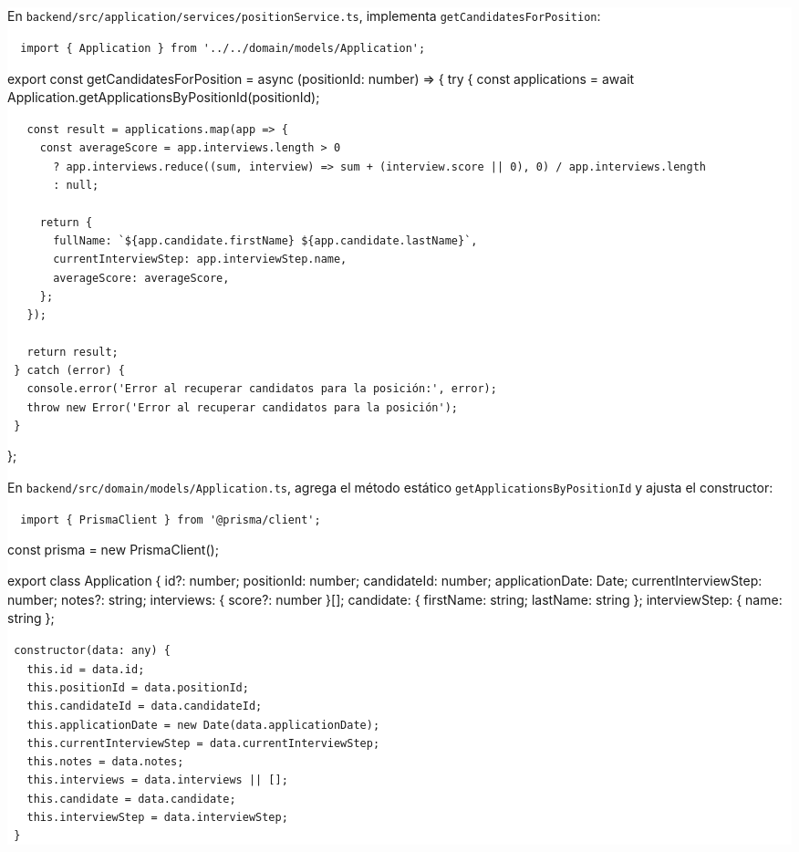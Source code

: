 
   En `backend/src/application/services/positionService.ts`, implementa `getCandidatesForPosition`:

      import { Application } from '../../domain/models/Application';

   export const getCandidatesForPosition = async (positionId: number) => {
     try {
       const applications = await Application.getApplicationsByPositionId(positionId);

       const result = applications.map(app => {
         const averageScore = app.interviews.length > 0
           ? app.interviews.reduce((sum, interview) => sum + (interview.score || 0), 0) / app.interviews.length
           : null;

         return {
           fullName: `${app.candidate.firstName} ${app.candidate.lastName}`,
           currentInterviewStep: app.interviewStep.name,
           averageScore: averageScore,
         };
       });

       return result;
     } catch (error) {
       console.error('Error al recuperar candidatos para la posición:', error);
       throw new Error('Error al recuperar candidatos para la posición');
     }
   };


   En `backend/src/domain/models/Application.ts`, agrega el método estático `getApplicationsByPositionId` y ajusta el constructor:

      import { PrismaClient } from '@prisma/client';

   const prisma = new PrismaClient();

   export class Application {
     id?: number;
     positionId: number;
     candidateId: number;
     applicationDate: Date;
     currentInterviewStep: number;
     notes?: string;
     interviews: { score?: number }[];
     candidate: { firstName: string; lastName: string };
     interviewStep: { name: string };

     constructor(data: any) {
       this.id = data.id;
       this.positionId = data.positionId;
       this.candidateId = data.candidateId;
       this.applicationDate = new Date(data.applicationDate);
       this.currentInterviewStep = data.currentInterviewStep;
       this.notes = data.notes;
       this.interviews = data.interviews || [];
       this.candidate = data.candidate;
       this.interviewStep = data.interviewStep;
     }
